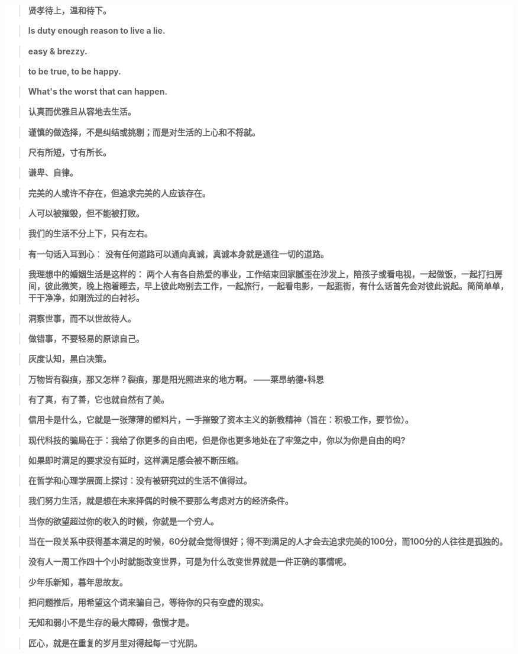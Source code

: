 > **贤孝待上，温和待下。**

> **Is duty enough reason to live a lie.**

> **easy & brezzy.**

> **to be true, to be happy.**

> **What's the worst that can happen.**

> **认真而优雅且从容地去生活。**

> **谨慎的做选择，不是纠结或挑剔；而是对生活的上心和不将就。**

> **尺有所短，寸有所长。**

> **谦卑、自律。**

> **完美的人或许不存在，但追求完美的人应该存在。**

> **人可以被摧毁，但不能被打败。**

> **我们的生活不分上下，只有左右。**

> **有一句话入耳到心**：
> **没有任何道路可以通向真诚，真诚本身就是通往一切的道路。**

> **我理想中的婚姻生活是这样的：**
> **两个人有各自热爱的事业，工作结束回家腻歪在沙发上，陪孩子或看电视，一起做饭，一起打扫房间，彼此微笑，晚上抱着睡去，早上彼此吻别去工作，一起旅行，一起看电影，一起逛街，有什么话首先会对彼此说起。简简单单，干干净净，如刚洗过的白衬衫。**

> **洞察世事，而不以世故待人。**

> **做错事，不要轻易的原谅自己。**

> **灰度认知，黑白决策。**

> **万物皆有裂痕，那又怎样？裂痕，那是阳光照进来的地方啊。 ——莱昂纳德•科恩**

> **有了真，有了善，它也就自然有了美。**

> **信用卡是什么，它就是一张薄薄的塑料片，一手摧毁了资本主义的新教精神（旨在：积极工作，要节俭）。**

> **现代科技的骗局在于：我给了你更多的自由吧，但是你也更多地处在了牢笼之中，你以为你是自由的吗?**

> **如果即时满足的要求没有延时，这样满足感会被不断压缩。**

> **在哲学和心理学层面上探讨：没有被研究过的生活不值得过。**

> **我们努力生活，就是想在未来择偶的时候不要那么考虑对方的经济条件。**

> **当你的欲望超过你的收入的时候，你就是一个穷人。**

> **当在一段关系中获得基本满足的时候，60分就会觉得很好；得不到满足的人才会去追求完美的100分，而100分的人往往是孤独的。**

> **没有人一周工作四十个小时就能改变世界，可是为什么改变世界就是一件正确的事情呢。**

 > **少年乐新知，暮年思故友。**

> **把问题推后，用希望这个词来骗自己，等待你的只有空虚的现实。**

> **无知和弱小不是生存的最大障碍，傲慢才是。**

> **匠心，就是在重复的岁月里对得起每一寸光阴。**
